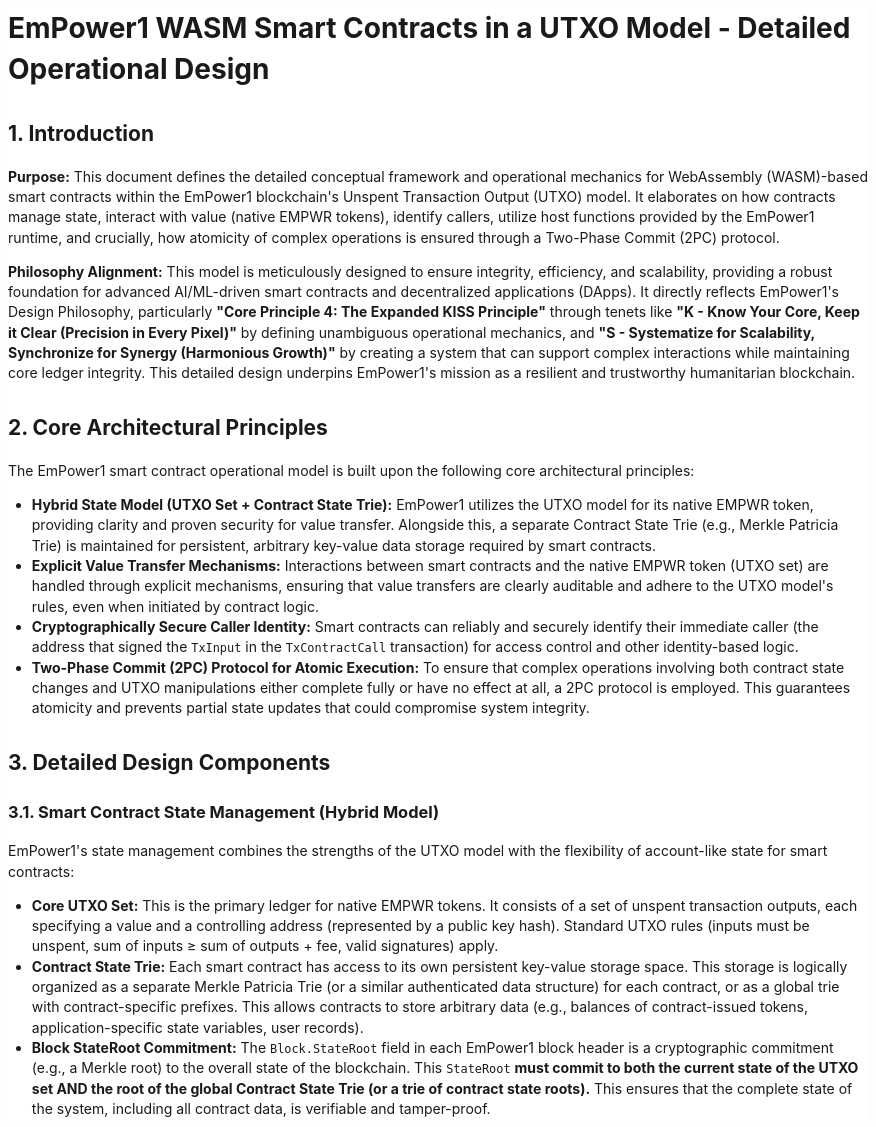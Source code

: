 # EmPower1 WASM Smart Contracts in a UTXO Model - Detailed Operational Design

## 1. Introduction

**Purpose:** This document defines the detailed conceptual framework and operational mechanics for WebAssembly (WASM)-based smart contracts within the EmPower1 blockchain's Unspent Transaction Output (UTXO) model. It elaborates on how contracts manage state, interact with value (native EMPWR tokens), identify callers, utilize host functions provided by the EmPower1 runtime, and crucially, how atomicity of complex operations is ensured through a Two-Phase Commit (2PC) protocol.

**Philosophy Alignment:** This model is meticulously designed to ensure integrity, efficiency, and scalability, providing a robust foundation for advanced AI/ML-driven smart contracts and decentralized applications (DApps). It directly reflects EmPower1's Design Philosophy, particularly **"Core Principle 4: The Expanded KISS Principle"** through tenets like **"K - Know Your Core, Keep it Clear (Precision in Every Pixel)"** by defining unambiguous operational mechanics, and **"S - Systematize for Scalability, Synchronize for Synergy (Harmonious Growth)"** by creating a system that can support complex interactions while maintaining core ledger integrity. This detailed design underpins EmPower1's mission as a resilient and trustworthy humanitarian blockchain.

## 2. Core Architectural Principles

The EmPower1 smart contract operational model is built upon the following core architectural principles:

*   **Hybrid State Model (UTXO Set + Contract State Trie):** EmPower1 utilizes the UTXO model for its native EMPWR token, providing clarity and proven security for value transfer. Alongside this, a separate Contract State Trie (e.g., Merkle Patricia Trie) is maintained for persistent, arbitrary key-value data storage required by smart contracts.
*   **Explicit Value Transfer Mechanisms:** Interactions between smart contracts and the native EMPWR token (UTXO set) are handled through explicit mechanisms, ensuring that value transfers are clearly auditable and adhere to the UTXO model's rules, even when initiated by contract logic.
*   **Cryptographically Secure Caller Identity:** Smart contracts can reliably and securely identify their immediate caller (the address that signed the `TxInput` in the `TxContractCall` transaction) for access control and other identity-based logic.
*   **Two-Phase Commit (2PC) Protocol for Atomic Execution:** To ensure that complex operations involving both contract state changes and UTXO manipulations either complete fully or have no effect at all, a 2PC protocol is employed. This guarantees atomicity and prevents partial state updates that could compromise system integrity.

## 3. Detailed Design Components

### 3.1. Smart Contract State Management (Hybrid Model)

EmPower1's state management combines the strengths of the UTXO model with the flexibility of account-like state for smart contracts:

*   **Core UTXO Set:** This is the primary ledger for native EMPWR tokens. It consists of a set of unspent transaction outputs, each specifying a value and a controlling address (represented by a public key hash). Standard UTXO rules (inputs must be unspent, sum of inputs ≥ sum of outputs + fee, valid signatures) apply.
*   **Contract State Trie:** Each smart contract has access to its own persistent key-value storage space. This storage is logically organized as a separate Merkle Patricia Trie (or a similar authenticated data structure) for each contract, or as a global trie with contract-specific prefixes. This allows contracts to store arbitrary data (e.g., balances of contract-issued tokens, application-specific state variables, user records).
*   **Block StateRoot Commitment:** The `Block.StateRoot` field in each EmPower1 block header is a cryptographic commitment (e.g., a Merkle root) to the overall state of the blockchain. This `StateRoot` **must commit to both the current state of the UTXO set AND the root of the global Contract State Trie (or a trie of contract state roots).** This ensures that the complete state of the system, including all contract data, is verifiable and tamper-proof.